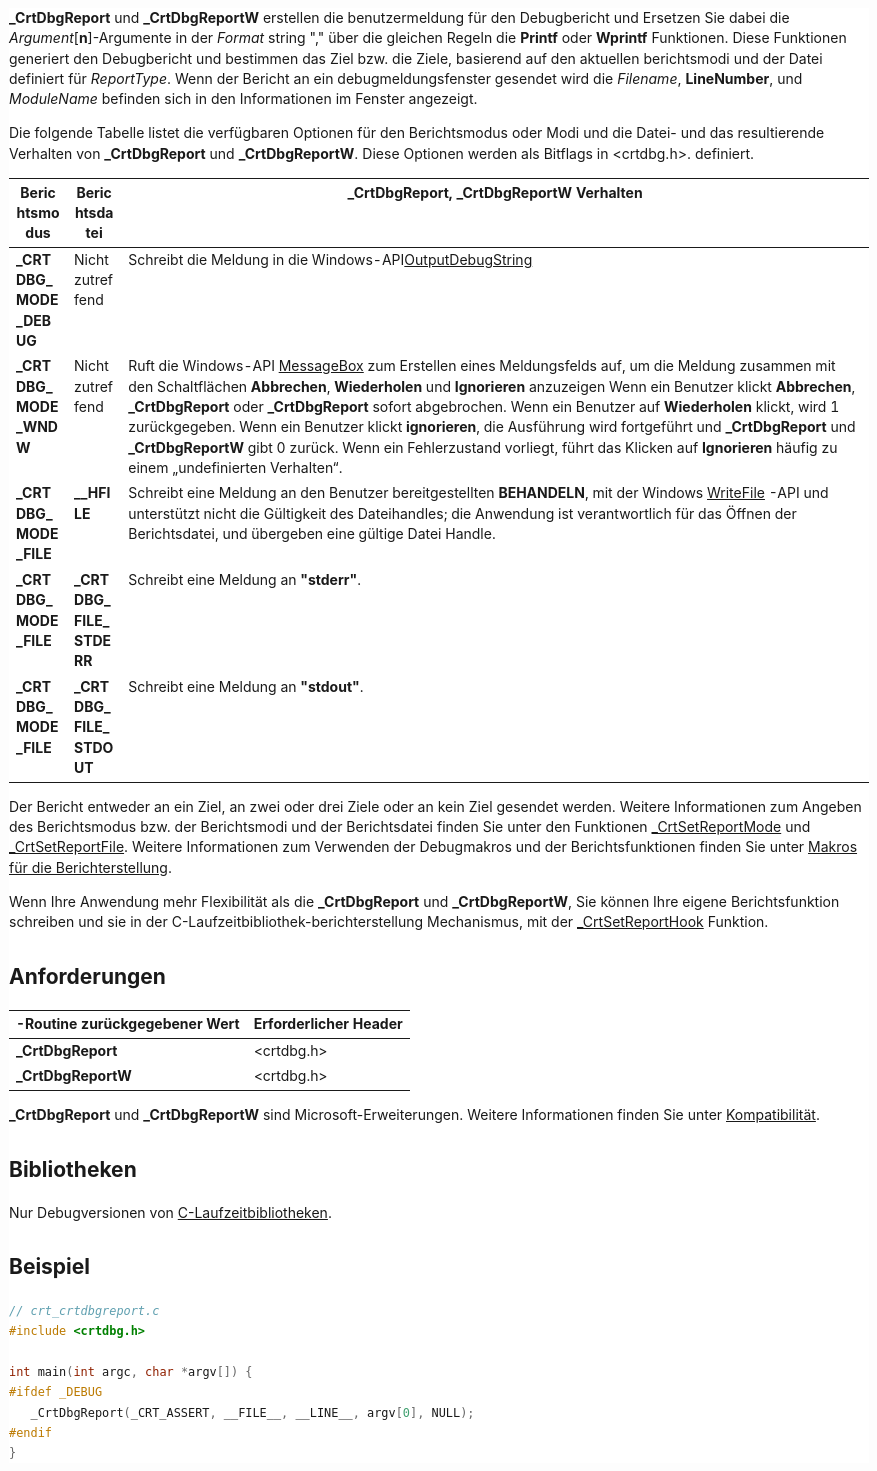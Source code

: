 **_CrtDbgReport** und **_CrtDbgReportW** erstellen die benutzermeldung für den Debugbericht und Ersetzen Sie dabei die *Argument*[**n**]-Argumente in der *Format* string "," über die gleichen Regeln die **Printf** oder **Wprintf** Funktionen. Diese Funktionen generiert den Debugbericht und bestimmen das Ziel bzw. die Ziele, basierend auf den aktuellen berichtsmodi und der Datei definiert für *ReportType*. Wenn der Bericht an ein debugmeldungsfenster gesendet wird die *Filename*, **LineNumber**, und *ModuleName* befinden sich in den Informationen im Fenster angezeigt.

Die folgende Tabelle listet die verfügbaren Optionen für den Berichtsmodus oder Modi und die Datei- und das resultierende Verhalten von **_CrtDbgReport** und **_CrtDbgReportW**. Diese Optionen werden als Bitflags in \<crtdbg.h>. definiert.

|Berichtsmodus|Berichtsdatei|**_CrtDbgReport**, **_CrtDbgReportW** Verhalten|
|-----------------|-----------------|------------------------------------------------|
|**_CRTDBG_MODE_DEBUG**|Nicht zutreffend|Schreibt die Meldung in die Windows-API[OutputDebugString](https://msdn.microsoft.com/library/windows/desktop/aa363362.aspx)|
|**_CRTDBG_MODE_WNDW**|Nicht zutreffend|Ruft die Windows-API [MessageBox](/windows/desktop/api/winuser/nf-winuser-messagebox) zum Erstellen eines Meldungsfelds auf, um die Meldung zusammen mit den Schaltflächen **Abbrechen**, **Wiederholen** und **Ignorieren** anzuzeigen Wenn ein Benutzer klickt **Abbrechen**, **_CrtDbgReport** oder **_CrtDbgReport** sofort abgebrochen. Wenn ein Benutzer auf **Wiederholen** klickt, wird 1 zurückgegeben. Wenn ein Benutzer klickt **ignorieren**, die Ausführung wird fortgeführt und **_CrtDbgReport** und **_CrtDbgReportW** gibt 0 zurück. Wenn ein Fehlerzustand vorliegt, führt das Klicken auf **Ignorieren** häufig zu einem „undefinierten Verhalten“.|
|**_CRTDBG_MODE_FILE**|**__HFILE**|Schreibt eine Meldung an den Benutzer bereitgestellten **BEHANDELN**, mit der Windows [WriteFile](/windows/desktop/api/fileapi/nf-fileapi-writefile) -API und unterstützt nicht die Gültigkeit des Dateihandles; die Anwendung ist verantwortlich für das Öffnen der Berichtsdatei, und übergeben eine gültige Datei Handle.|
|**_CRTDBG_MODE_FILE**|**_CRTDBG_FILE_STDERR**|Schreibt eine Meldung an **"stderr"**.|
|**_CRTDBG_MODE_FILE**|**_CRTDBG_FILE_STDOUT**|Schreibt eine Meldung an **"stdout"**.|

Der Bericht entweder an ein Ziel, an zwei oder drei Ziele oder an kein Ziel gesendet werden. Weitere Informationen zum Angeben des Berichtsmodus bzw. der Berichtsmodi und der Berichtsdatei finden Sie unter den Funktionen [_CrtSetReportMode](crtsetreportmode.md) und [_CrtSetReportFile](crtsetreportfile.md). Weitere Informationen zum Verwenden der Debugmakros und der Berichtsfunktionen finden Sie unter [Makros für die Berichterstellung](/visualstudio/debugger/macros-for-reporting).

Wenn Ihre Anwendung mehr Flexibilität als die **_CrtDbgReport** und **_CrtDbgReportW**, Sie können Ihre eigene Berichtsfunktion schreiben und sie in der C-Laufzeitbibliothek-berichterstellung Mechanismus, mit der [_CrtSetReportHook](crtsetreporthook.md) Funktion.

## <a name="requirements"></a>Anforderungen

|-Routine zurückgegebener Wert|Erforderlicher Header|
|-------------|---------------------|
|**_CrtDbgReport**|\<crtdbg.h>|
|**_CrtDbgReportW**|\<crtdbg.h>|

**_CrtDbgReport** und **_CrtDbgReportW** sind Microsoft-Erweiterungen. Weitere Informationen finden Sie unter [Kompatibilität](../../c-runtime-library/compatibility.md).

## <a name="libraries"></a>Bibliotheken

Nur Debugversionen von [C-Laufzeitbibliotheken](../../c-runtime-library/crt-library-features.md).

## <a name="example"></a>Beispiel

```C
// crt_crtdbgreport.c
#include <crtdbg.h>

int main(int argc, char *argv[]) {
#ifdef _DEBUG
   _CrtDbgReport(_CRT_ASSERT, __FILE__, __LINE__, argv[0], NULL);
#endif
}
```
